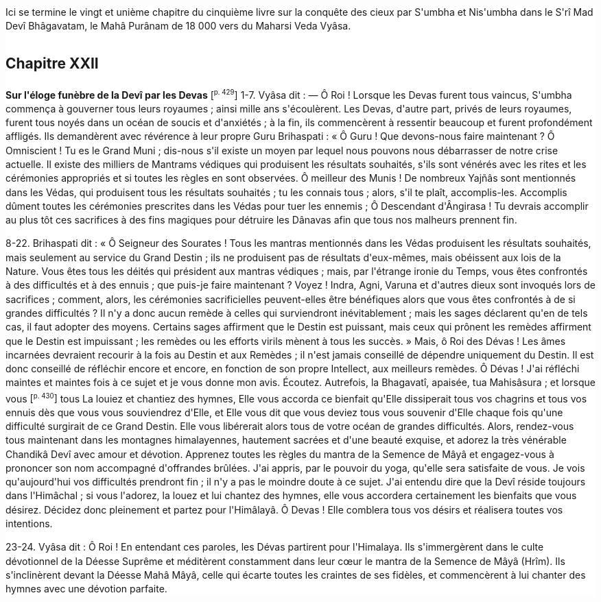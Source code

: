 Ici se termine le vingt et unième chapitre du cinquième livre sur la conquête des cieux par S'umbha et Nis'umbha dans le S'rî Mad Devî Bhâgavatam, le Mahâ Purânam de 18 000 vers du Maharsi Veda Vyâsa.


<span id="c22"></span>

## Chapitre XXII

**Sur l'éloge funèbre de la Devî par les Devas** <span id="p429">[<sup><small>p. 429</small></sup>]</span> 1-7. Vyâsa dit : — Ô Roi ! Lorsque les Devas furent tous vaincus, S'umbha commença à gouverner tous leurs royaumes ; ainsi mille ans s'écoulèrent. Les Devas, d'autre part, privés de leurs royaumes, furent tous noyés dans un océan de soucis et d'anxiétés ; à la fin, ils commencèrent à ressentir beaucoup et furent profondément affligés. Ils demandèrent avec révérence à leur propre Guru Brihaspati : « Ô Guru ! Que devons-nous faire maintenant ? Ô Omniscient ! Tu es le Grand Muni ; dis-nous s'il existe un moyen par lequel nous pouvons nous débarrasser de notre crise actuelle. Il existe des milliers de Mantrams védiques qui produisent les résultats souhaités, s'ils sont vénérés avec les rites et les cérémonies appropriés et si toutes les règles en sont observées. Ô meilleur des Munis ! De nombreux Yajñâs sont mentionnés dans les Védas, qui produisent tous les résultats souhaités ; tu les connais tous ; alors, s'il te plaît, accomplis-les. Accomplis dûment toutes les cérémonies prescrites dans les Védas pour tuer les ennemis ; Ô Descendant d'Ângirasa ! Tu devrais accomplir au plus tôt ces sacrifices à des fins magiques pour détruire les Dânavas afin que tous nos malheurs prennent fin.

8-22. Brihaspati dit : « Ô Seigneur des Sourates ! Tous les mantras mentionnés dans les Védas produisent les résultats souhaités, mais seulement au service du Grand Destin ; ils ne produisent pas de résultats d'eux-mêmes, mais obéissent aux lois de la Nature. Vous êtes tous les déités qui président aux mantras védiques ; mais, par l'étrange ironie du Temps, vous êtes confrontés à des difficultés et à des ennuis ; que puis-je faire maintenant ? Voyez ! Indra, Agni, Varuna et d'autres dieux sont invoqués lors de sacrifices ; comment, alors, les cérémonies sacrificielles peuvent-elles être bénéfiques alors que vous êtes confrontés à de si grandes difficultés ? Il n'y a donc aucun remède à celles qui surviendront inévitablement ; mais les sages déclarent qu'en de tels cas, il faut adopter des moyens. Certains sages affirment que le Destin est puissant, mais ceux qui prônent les remèdes affirment que le Destin est impuissant ; les remèdes ou les efforts virils mènent à tous les succès. » Mais, ô Roi des Dévas ! Les âmes incarnées devraient recourir à la fois au Destin et aux Remèdes ; il n'est jamais conseillé de dépendre uniquement du Destin. Il est donc conseillé de réfléchir encore et encore, en fonction de son propre Intellect, aux meilleurs remèdes. Ô Dévas ! J'ai réfléchi maintes et maintes fois à ce sujet et je vous donne mon avis. Écoutez. Autrefois, la Bhagavatî, apaisée, tua Mahisâsura ; et lorsque vous <span id="p430">[<sup><small>p. 430</small></sup>]</span> tous La louiez et chantiez des hymnes, Elle vous accorda ce bienfait qu'Elle dissiperait tous vos chagrins et tous vos ennuis dès que vous vous souviendrez d'Elle, et Elle vous dit que vous deviez tous vous souvenir d'Elle chaque fois qu'une difficulté surgirait de ce Grand Destin. Elle vous libérerait alors tous de votre océan de grandes difficultés. Alors, rendez-vous tous maintenant dans les montagnes himalayennes, hautement sacrées et d'une beauté exquise, et adorez la très vénérable Chandikâ Devî avec amour et dévotion. Apprenez toutes les règles du mantra de la Semence de Mâyâ et engagez-vous à prononcer son nom accompagné d'offrandes brûlées. J'ai appris, par le pouvoir du yoga, qu'elle sera satisfaite de vous. Je vois qu'aujourd'hui vos difficultés prendront fin ; il n'y a pas le moindre doute à ce sujet. J'ai entendu dire que la Devî réside toujours dans l'Himâchal ; si vous l'adorez, la louez et lui chantez des hymnes, elle vous accordera certainement les bienfaits que vous désirez. Décidez donc pleinement et partez pour l'Himâlayâ. Ô Devas ! Elle comblera tous vos désirs et réalisera toutes vos intentions.

23-24. Vyâsa dit : Ô Roi ! En entendant ces paroles, les Dévas partirent pour l'Himalaya. Ils s'immergèrent dans le culte dévotionnel de la Déesse Suprême et méditèrent constamment dans leur cœur le mantra de la Semence de Mâyâ (Hrîm). Ils s'inclinèrent devant la Déesse Mahâ Mâyâ, celle qui écarte toutes les craintes de ses fidèles, et commencèrent à lui chanter des hymnes avec une dévotion parfaite.
